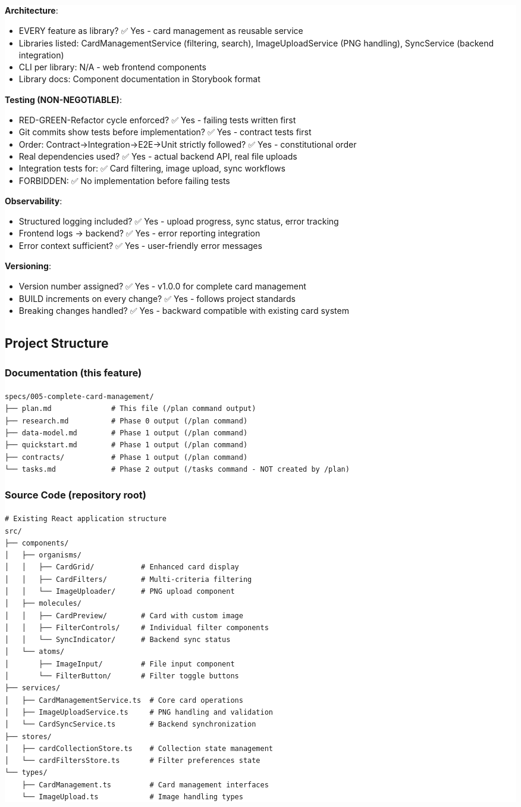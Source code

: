 **Architecture**:
- EVERY feature as library? ✅ Yes - card management as reusable service
- Libraries listed: CardManagementService (filtering, search), ImageUploadService (PNG handling), SyncService (backend integration)
- CLI per library: N/A - web frontend components
- Library docs: Component documentation in Storybook format

**Testing (NON-NEGOTIABLE)**:
- RED-GREEN-Refactor cycle enforced? ✅ Yes - failing tests written first
- Git commits show tests before implementation? ✅ Yes - contract tests first
- Order: Contract→Integration→E2E→Unit strictly followed? ✅ Yes - constitutional order
- Real dependencies used? ✅ Yes - actual backend API, real file uploads
- Integration tests for: ✅ Card filtering, image upload, sync workflows
- FORBIDDEN: ✅ No implementation before failing tests

**Observability**:
- Structured logging included? ✅ Yes - upload progress, sync status, error tracking
- Frontend logs → backend? ✅ Yes - error reporting integration
- Error context sufficient? ✅ Yes - user-friendly error messages

**Versioning**:
- Version number assigned? ✅ Yes - v1.0.0 for complete card management
- BUILD increments on every change? ✅ Yes - follows project standards
- Breaking changes handled? ✅ Yes - backward compatible with existing card system

## Project Structure

### Documentation (this feature)
```
specs/005-complete-card-management/
├── plan.md              # This file (/plan command output)
├── research.md          # Phase 0 output (/plan command)
├── data-model.md        # Phase 1 output (/plan command)
├── quickstart.md        # Phase 1 output (/plan command)
├── contracts/           # Phase 1 output (/plan command)
└── tasks.md             # Phase 2 output (/tasks command - NOT created by /plan)
```

### Source Code (repository root)
```
# Existing React application structure
src/
├── components/
│   ├── organisms/
│   │   ├── CardGrid/           # Enhanced card display
│   │   ├── CardFilters/        # Multi-criteria filtering
│   │   └── ImageUploader/      # PNG upload component
│   ├── molecules/
│   │   ├── CardPreview/        # Card with custom image
│   │   ├── FilterControls/     # Individual filter components
│   │   └── SyncIndicator/      # Backend sync status
│   └── atoms/
│       ├── ImageInput/         # File input component
│       └── FilterButton/       # Filter toggle buttons
├── services/
│   ├── CardManagementService.ts  # Core card operations
│   ├── ImageUploadService.ts     # PNG handling and validation
│   └── CardSyncService.ts        # Backend synchronization
├── stores/
│   ├── cardCollectionStore.ts    # Collection state management
│   └── cardFiltersStore.ts       # Filter preferences state
└── types/
    ├── CardManagement.ts         # Card management interfaces
    └── ImageUpload.ts            # Image handling types
```